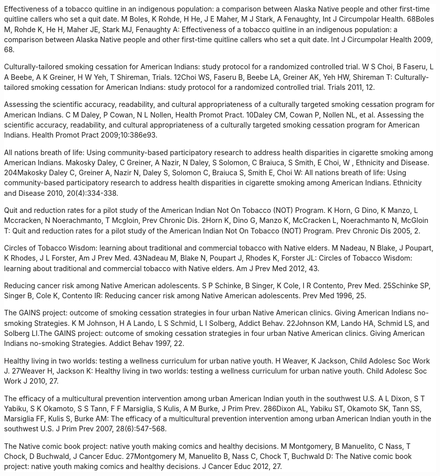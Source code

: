Effectiveness of a tobacco quitline in an indigenous population: a comparison between Alaska Native people and other first-time quitline callers who set a quit date. M Boles, K Rohde, H He, J E Maher, M J Stark, A Fenaughty, Int J Circumpolar Health. 68Boles M, Rohde K, He H, Maher JE, Stark MJ, Fenaughty A: Effectiveness of a tobacco quitline in an indigenous population: a comparison between Alaska Native people and other first-time quitline callers who set a quit date. Int J Circumpolar Health 2009, 68.

Culturally-tailored smoking cessation for American Indians: study protocol for a randomized controlled trial. W S Choi, B Faseru, L A Beebe, A K Greiner, H W Yeh, T Shireman, Trials. 12Choi WS, Faseru B, Beebe LA, Greiner AK, Yeh HW, Shireman T: Culturally-tailored smoking cessation for American Indians: study protocol for a randomized controlled trial. Trials 2011, 12.

Assessing the scientific accuracy, readability, and cultural appropriateness of a culturally targeted smoking cessation program for American Indians. C M Daley, P Cowan, N L Nollen, Health Promot Pract. 10Daley CM, Cowan P, Nollen NL, et al. Assessing the scientific accuracy, readability, and cultural appropriateness of a culturally targeted smoking cessation program for American Indians. Health Promot Pract 2009;10:386e93.

All nations breath of life: Using community-based participatory research to address health disparities in cigarette smoking among American Indians. Makosky Daley, C Greiner, A Nazir, N Daley, S Solomon, C Braiuca, S Smith, E Choi, W , Ethnicity and Disease. 204Makosky Daley C, Greiner A, Nazir N, Daley S, Solomon C, Braiuca S, Smith E, Choi W: All nations breath of life: Using community-based participatory research to address health disparities in cigarette smoking among American Indians. Ethnicity and Disease 2010, 20(4):334-338.

Quit and reduction rates for a pilot study of the American Indian Not On Tobacco (NOT) Program. K Horn, G Dino, K Manzo, L Mccracken, N Noerachmanto, T Mcgloin, Prev Chronic Dis. 2Horn K, Dino G, Manzo K, McCracken L, Noerachmanto N, McGloin T: Quit and reduction rates for a pilot study of the American Indian Not On Tobacco (NOT) Program. Prev Chronic Dis 2005, 2.

Circles of Tobacco Wisdom: learning about traditional and commercial tobacco with Native elders. M Nadeau, N Blake, J Poupart, K Rhodes, J L Forster, Am J Prev Med. 43Nadeau M, Blake N, Poupart J, Rhodes K, Forster JL: Circles of Tobacco Wisdom: learning about traditional and commercial tobacco with Native elders. Am J Prev Med 2012, 43.

Reducing cancer risk among Native American adolescents. S P Schinke, B Singer, K Cole, I R Contento, Prev Med. 25Schinke SP, Singer B, Cole K, Contento IR: Reducing cancer risk among Native American adolescents. Prev Med 1996, 25.

The GAINS project: outcome of smoking cessation strategies in four urban Native American clinics. Giving American Indians no-smoking Strategies. K M Johnson, H A Lando, L S Schmid, L I Solberg, Addict Behav. 22Johnson KM, Lando HA, Schmid LS, and Solberg LI.The GAINS project: outcome of smoking cessation strategies in four urban Native American clinics. Giving American Indians no-smoking Strategies. Addict Behav 1997, 22.

Healthy living in two worlds: testing a wellness curriculum for urban native youth. H Weaver, K Jackson, Child Adolesc Soc Work J. 27Weaver H, Jackson K: Healthy living in two worlds: testing a wellness curriculum for urban native youth. Child Adolesc Soc Work J 2010, 27.

The efficacy of a multicultural prevention intervention among urban American Indian youth in the southwest U.S. A L Dixon, S T Yabiku, S K Okamoto, S S Tann, F F Marsiglia, S Kulis, A M Burke, J Prim Prev. 286Dixon AL, Yabiku ST, Okamoto SK, Tann SS, Marsiglia FF, Kulis S, Burke AM: The efficacy of a multicultural prevention intervention among urban American Indian youth in the southwest U.S. J Prim Prev 2007, 28(6):547-568.

The Native comic book project: native youth making comics and healthy decisions. M Montgomery, B Manuelito, C Nass, T Chock, D Buchwald, J Cancer Educ. 27Montgomery M, Manuelito B, Nass C, Chock T, Buchwald D: The Native comic book project: native youth making comics and healthy decisions. J Cancer Educ 2012, 27.
